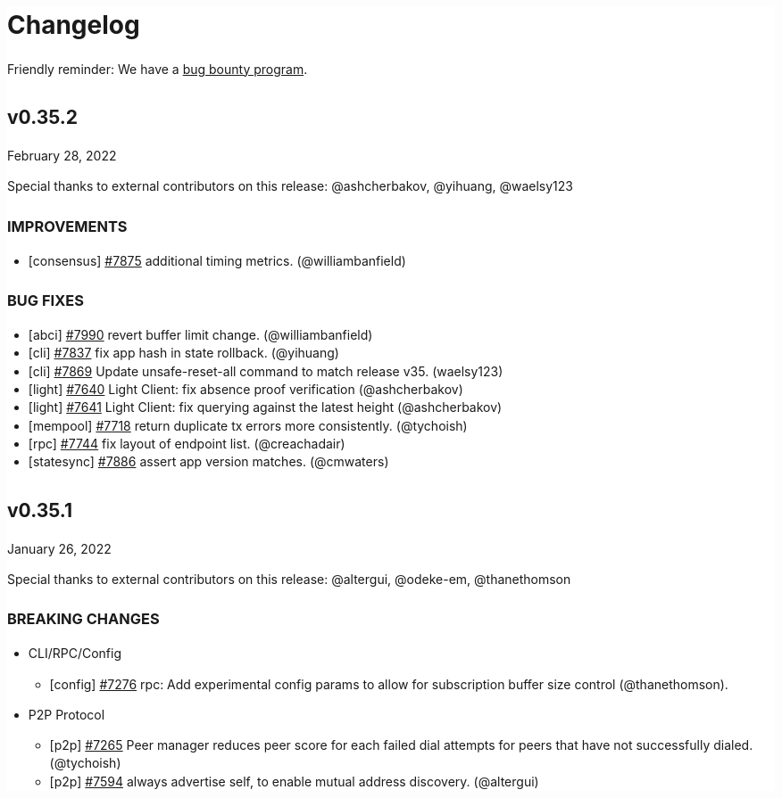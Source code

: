 # Changelog

Friendly reminder: We have a [bug bounty program](https://hackerone.com/cosmos).

## v0.35.2

February 28, 2022

Special thanks to external contributors on this release: @ashcherbakov, @yihuang, @waelsy123

### IMPROVEMENTS

- [consensus] [\#7875](https://github.com/tendermint/tendermint/pull/7875) additional timing metrics. (@williambanfield)

### BUG FIXES

- [abci] [\#7990](https://github.com/tendermint/tendermint/pull/7990) revert buffer limit change. (@williambanfield)
- [cli] [#7837](https://github.com/tendermint/tendermint/pull/7837) fix app hash in state rollback. (@yihuang)
- [cli] [\#7869](https://github.com/tendermint/tendermint/pull/7869) Update unsafe-reset-all command to match release v35. (waelsy123)
- [light] [\#7640](https://github.com/tendermint/tendermint/pull/7640) Light Client: fix absence proof verification (@ashcherbakov)
- [light] [\#7641](https://github.com/tendermint/tendermint/pull/7641) Light Client: fix querying against the latest height (@ashcherbakov)
- [mempool] [\#7718](https://github.com/tendermint/tendermint/pull/7718) return duplicate tx errors more consistently. (@tychoish)
- [rpc] [\#7744](https://github.com/tendermint/tendermint/pull/7744) fix layout of endpoint list. (@creachadair)
- [statesync] [\#7886](https://github.com/tendermint/tendermint/pull/7886) assert app version matches. (@cmwaters)

## v0.35.1

January 26, 2022

Special thanks to external contributors on this release: @altergui, @odeke-em,
@thanethomson

### BREAKING CHANGES

- CLI/RPC/Config

  - [config] [\#7276](https://github.com/tendermint/tendermint/pull/7276) rpc: Add experimental config params to allow for subscription buffer size control (@thanethomson).

- P2P Protocol

  - [p2p] [\#7265](https://github.com/tendermint/tendermint/pull/7265) Peer manager reduces peer score for each failed dial attempts for peers that have not successfully dialed. (@tychoish)
  - [p2p] [\#7594](https://github.com/tendermint/tendermint/pull/7594) always advertise self, to enable mutual address discovery. (@altergui)
